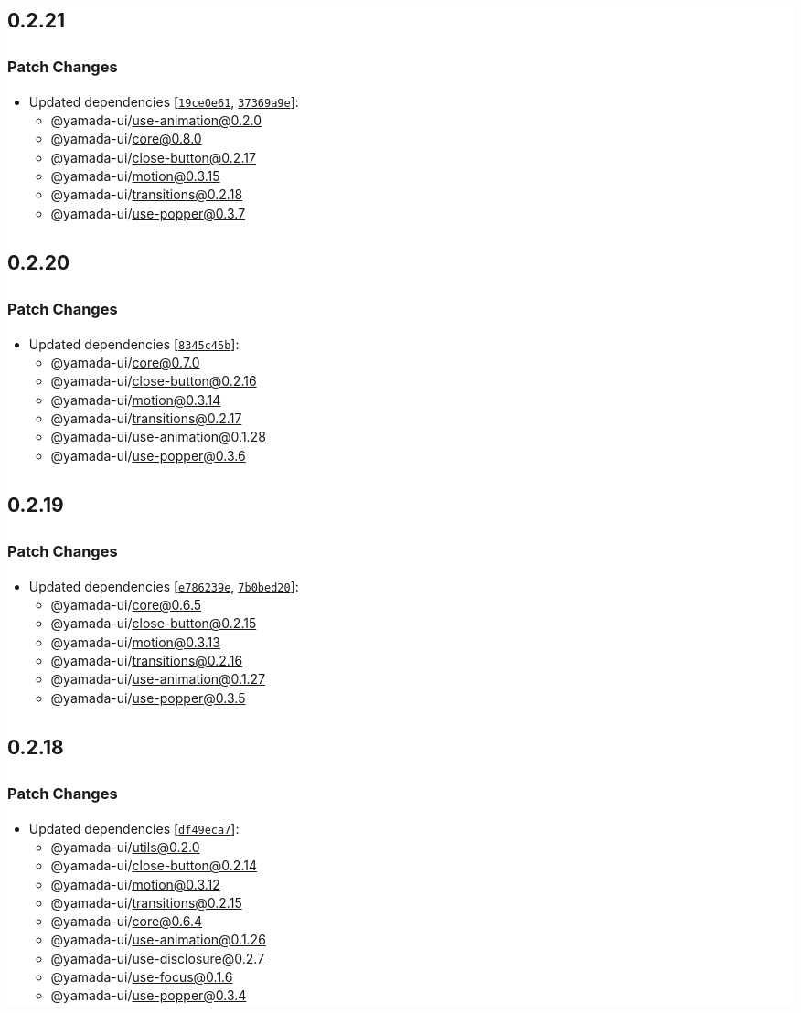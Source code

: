 ## 0.2.21

### Patch Changes

- Updated dependencies [[`19ce0e61`](https://github.com/hirotomoyamada/yamada-ui/commit/19ce0e61987c3ae97a9baa65eca47543cd5ea19f), [`37369a9e`](https://github.com/hirotomoyamada/yamada-ui/commit/37369a9e34a9ab38390271a9f8f02ff2ae1b3462)]:
  - @yamada-ui/use-animation@0.2.0
  - @yamada-ui/core@0.8.0
  - @yamada-ui/close-button@0.2.17
  - @yamada-ui/motion@0.3.15
  - @yamada-ui/transitions@0.2.18
  - @yamada-ui/use-popper@0.3.7

## 0.2.20

### Patch Changes

- Updated dependencies [[`8345c45b`](https://github.com/hirotomoyamada/yamada-ui/commit/8345c45b9248b8ba1acf4d258782b7c952934899)]:
  - @yamada-ui/core@0.7.0
  - @yamada-ui/close-button@0.2.16
  - @yamada-ui/motion@0.3.14
  - @yamada-ui/transitions@0.2.17
  - @yamada-ui/use-animation@0.1.28
  - @yamada-ui/use-popper@0.3.6

## 0.2.19

### Patch Changes

- Updated dependencies [[`e786239e`](https://github.com/hirotomoyamada/yamada-ui/commit/e786239e3af06c75e405eb37fae0a75fbc4d6d66), [`7b0bed20`](https://github.com/hirotomoyamada/yamada-ui/commit/7b0bed2044736fe545b9a222af6788ca7005989e)]:
  - @yamada-ui/core@0.6.5
  - @yamada-ui/close-button@0.2.15
  - @yamada-ui/motion@0.3.13
  - @yamada-ui/transitions@0.2.16
  - @yamada-ui/use-animation@0.1.27
  - @yamada-ui/use-popper@0.3.5

## 0.2.18

### Patch Changes

- Updated dependencies [[`df49eca7`](https://github.com/hirotomoyamada/yamada-ui/commit/df49eca7b61acc637fa9eb9ba5e3665e769ed3a8)]:
  - @yamada-ui/utils@0.2.0
  - @yamada-ui/close-button@0.2.14
  - @yamada-ui/motion@0.3.12
  - @yamada-ui/transitions@0.2.15
  - @yamada-ui/core@0.6.4
  - @yamada-ui/use-animation@0.1.26
  - @yamada-ui/use-disclosure@0.2.7
  - @yamada-ui/use-focus@0.1.6
  - @yamada-ui/use-popper@0.3.4

